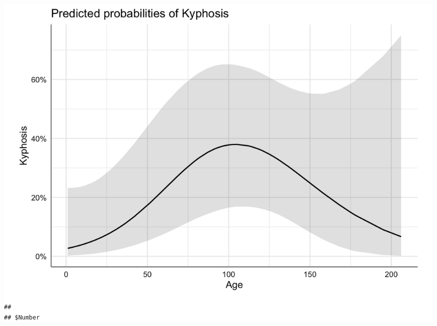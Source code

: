 <img src="12-GLMBinomial_files/figure-html/binom036-1.png" width="95%" style="display: block; margin: auto;" />

```
## 
## $Number
```
